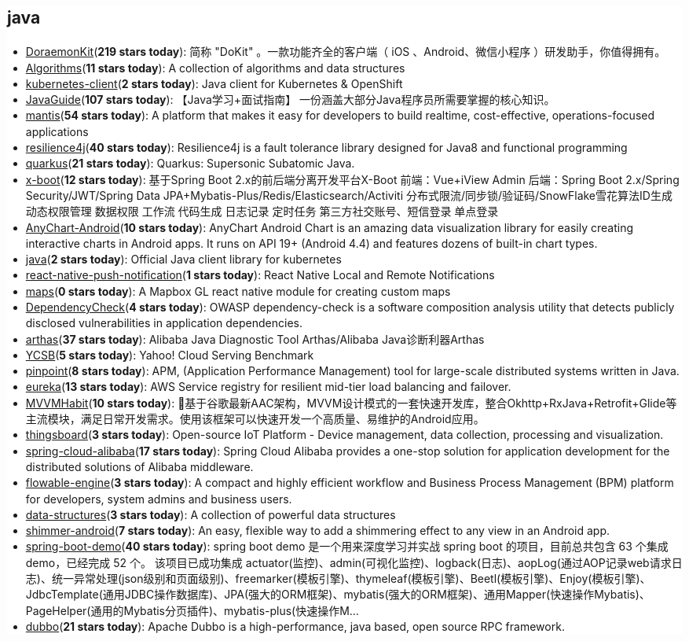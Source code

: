 ## java
* [DoraemonKit](https://github.com/didi/DoraemonKit)(**219 stars today**): 简称 "DoKit" 。一款功能齐全的客户端（ iOS 、Android、微信小程序 ）研发助手，你值得拥有。
* [Algorithms](https://github.com/williamfiset/Algorithms)(**11 stars today**): A collection of algorithms and data structures
* [kubernetes-client](https://github.com/fabric8io/kubernetes-client)(**2 stars today**): Java client for Kubernetes & OpenShift
* [JavaGuide](https://github.com/Snailclimb/JavaGuide)(**107 stars today**): 【Java学习+面试指南】 一份涵盖大部分Java程序员所需要掌握的核心知识。
* [mantis](https://github.com/Netflix/mantis)(**54 stars today**): A platform that makes it easy for developers to build realtime, cost-effective, operations-focused applications
* [resilience4j](https://github.com/resilience4j/resilience4j)(**40 stars today**): Resilience4j is a fault tolerance library designed for Java8 and functional programming
* [quarkus](https://github.com/quarkusio/quarkus)(**21 stars today**): Quarkus: Supersonic Subatomic Java.
* [x-boot](https://github.com/Exrick/x-boot)(**12 stars today**): 基于Spring Boot 2.x的前后端分离开发平台X-Boot 前端：Vue+iView Admin 后端：Spring Boot 2.x/Spring Security/JWT/Spring Data JPA+Mybatis-Plus/Redis/Elasticsearch/Activiti 分布式限流/同步锁/验证码/SnowFlake雪花算法ID生成 动态权限管理 数据权限 工作流 代码生成 日志记录 定时任务 第三方社交账号、短信登录 单点登录
* [AnyChart-Android](https://github.com/AnyChart/AnyChart-Android)(**10 stars today**): AnyChart Android Chart is an amazing data visualization library for easily creating interactive charts in Android apps. It runs on API 19+ (Android 4.4) and features dozens of built-in chart types.
* [java](https://github.com/kubernetes-client/java)(**2 stars today**): Official Java client library for kubernetes
* [react-native-push-notification](https://github.com/zo0r/react-native-push-notification)(**1 stars today**): React Native Local and Remote Notifications
* [maps](https://github.com/react-native-mapbox-gl/maps)(**0 stars today**): A Mapbox GL react native module for creating custom maps
* [DependencyCheck](https://github.com/jeremylong/DependencyCheck)(**4 stars today**): OWASP dependency-check is a software composition analysis utility that detects publicly disclosed vulnerabilities in application dependencies.
* [arthas](https://github.com/alibaba/arthas)(**37 stars today**): Alibaba Java Diagnostic Tool Arthas/Alibaba Java诊断利器Arthas
* [YCSB](https://github.com/brianfrankcooper/YCSB)(**5 stars today**): Yahoo! Cloud Serving Benchmark
* [pinpoint](https://github.com/naver/pinpoint)(**8 stars today**): APM, (Application Performance Management) tool for large-scale distributed systems written in Java.
* [eureka](https://github.com/Netflix/eureka)(**13 stars today**): AWS Service registry for resilient mid-tier load balancing and failover.
* [MVVMHabit](https://github.com/goldze/MVVMHabit)(**10 stars today**): 👕基于谷歌最新AAC架构，MVVM设计模式的一套快速开发库，整合Okhttp+RxJava+Retrofit+Glide等主流模块，满足日常开发需求。使用该框架可以快速开发一个高质量、易维护的Android应用。
* [thingsboard](https://github.com/thingsboard/thingsboard)(**3 stars today**): Open-source IoT Platform - Device management, data collection, processing and visualization.
* [spring-cloud-alibaba](https://github.com/alibaba/spring-cloud-alibaba)(**17 stars today**): Spring Cloud Alibaba provides a one-stop solution for application development for the distributed solutions of Alibaba middleware.
* [flowable-engine](https://github.com/flowable/flowable-engine)(**3 stars today**): A compact and highly efficient workflow and Business Process Management (BPM) platform for developers, system admins and business users.
* [data-structures](https://github.com/williamfiset/data-structures)(**3 stars today**): A collection of powerful data structures
* [shimmer-android](https://github.com/facebook/shimmer-android)(**7 stars today**): An easy, flexible way to add a shimmering effect to any view in an Android app.
* [spring-boot-demo](https://github.com/xkcoding/spring-boot-demo)(**40 stars today**): spring boot demo 是一个用来深度学习并实战 spring boot 的项目，目前总共包含 63 个集成demo，已经完成 52 个。 该项目已成功集成 actuator(监控)、admin(可视化监控)、logback(日志)、aopLog(通过AOP记录web请求日志)、统一异常处理(json级别和页面级别)、freemarker(模板引擎)、thymeleaf(模板引擎)、Beetl(模板引擎)、Enjoy(模板引擎)、JdbcTemplate(通用JDBC操作数据库)、JPA(强大的ORM框架)、mybatis(强大的ORM框架)、通用Mapper(快速操作Mybatis)、PageHelper(通用的Mybatis分页插件)、mybatis-plus(快速操作M…
* [dubbo](https://github.com/apache/dubbo)(**21 stars today**): Apache Dubbo is a high-performance, java based, open source RPC framework.
